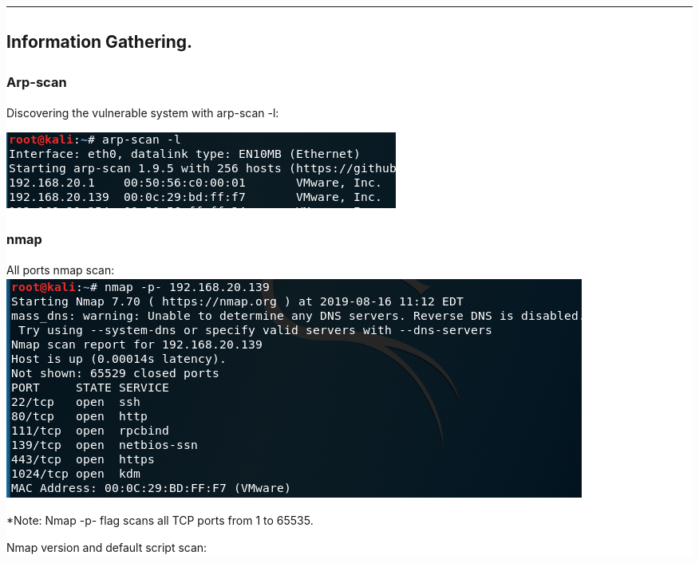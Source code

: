 ----------------------------------------------------------------------------------------------------------------------------------------

## Information Gathering.

### Arp-scan

Discovering the vulnerable system with arp-scan -l:


![arp-scan](https://github.com/lifesfun101/Offensive-Security/raw/master/Walkthroughs/Kioptrix/arp_scan.png)

### nmap

All ports nmap scan:
![nmap-allports](https://github.com/lifesfun101/Offensive-Security/raw/master/Walkthroughs/Kioptrix/nmap_all_ports.png)

\*Note: Nmap -p- flag scans all TCP ports from 1 to 65535.

Nmap version and default script scan:
